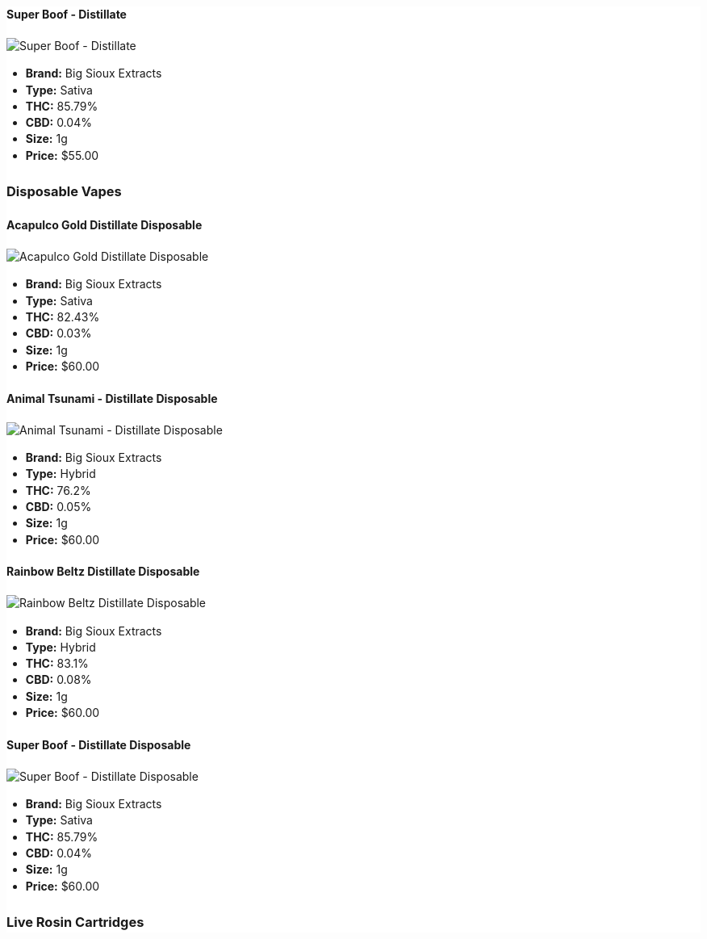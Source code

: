 #### Super Boof - Distillate
![Super Boof - Distillate](https://images.dutchie.com/820f535d52fd27e3c4228c9b2ac92d41?auto=format%2Ccompress&cs=srgb&fit=max&fill=solid&fillColor=%23fff&ixlib=react-9.8.1&w=104&h=104&dpr=5&q=20)
- **Brand:** Big Sioux Extracts
- **Type:** Sativa
- **THC:** 85.79%
- **CBD:** 0.04%
- **Size:** 1g
- **Price:** $55.00

### Disposable Vapes

#### Acapulco Gold Distillate Disposable
![Acapulco Gold Distillate Disposable](https://images.dutchie.com/64e9dd451a50a0273f32b1bf77b6c4a4?auto=format%2Ccompress&cs=srgb&fit=max&fill=solid&fillColor=%23fff&ixlib=react-9.8.1&w=104&h=104&dpr=5&q=20)
- **Brand:** Big Sioux Extracts
- **Type:** Sativa
- **THC:** 82.43%
- **CBD:** 0.03%
- **Size:** 1g
- **Price:** $60.00

#### Animal Tsunami - Distillate Disposable
![Animal Tsunami - Distillate Disposable](https://images.dutchie.com/64e9dd451a50a0273f32b1bf77b6c4a4?auto=format%2Ccompress&cs=srgb&fit=max&fill=solid&fillColor=%23fff&ixlib=react-9.8.1&w=104&h=104&dpr=5&q=20)
- **Brand:** Big Sioux Extracts
- **Type:** Hybrid
- **THC:** 76.2%
- **CBD:** 0.05%
- **Size:** 1g
- **Price:** $60.00

#### Rainbow Beltz Distillate Disposable
![Rainbow Beltz Distillate Disposable](https://images.dutchie.com/64e9dd451a50a0273f32b1bf77b6c4a4?auto=format%2Ccompress&cs=srgb&fit=max&fill=solid&fillColor=%23fff&ixlib=react-9.8.1&w=104&h=104&dpr=5&q=20)
- **Brand:** Big Sioux Extracts
- **Type:** Hybrid
- **THC:** 83.1%
- **CBD:** 0.08%
- **Size:** 1g
- **Price:** $60.00

#### Super Boof - Distillate Disposable
![Super Boof - Distillate Disposable](https://images.dutchie.com/64e9dd451a50a0273f32b1bf77b6c4a4?auto=format%2Ccompress&cs=srgb&fit=max&fill=solid&fillColor=%23fff&ixlib=react-9.8.1&w=104&h=104&dpr=5&q=20)
- **Brand:** Big Sioux Extracts
- **Type:** Sativa
- **THC:** 85.79%
- **CBD:** 0.04%
- **Size:** 1g
- **Price:** $60.00

### Live Rosin Cartridges
